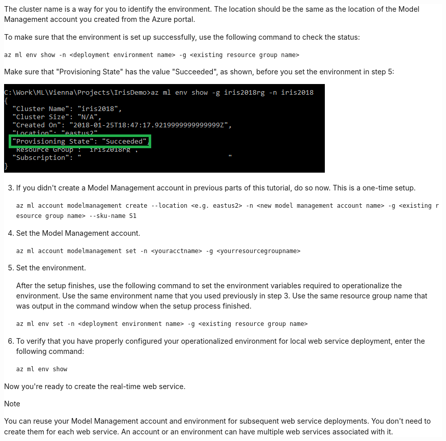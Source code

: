    The cluster name is a way for you to identify the environment. The location should be the same as the location of the Model Management account you created from the Azure portal.

   To make sure that the environment is set up successfully, use the following command to check the status:

   ```azurecli
   az ml env show -n <deployment environment name> -g <existing resource group name>
   ```

   Make sure that "Provisioning State" has the value "Succeeded", as shown, before you set the environment in step 5:

   ![Provisioning State](media/tutorial-classifying-iris/provisioning_state.png)
 
3. If you didn't create a Model Management account in previous parts of this tutorial, do so now. This is a one-time setup.
   ```azurecli
   az ml account modelmanagement create --location <e.g. eastus2> -n <new model management account name> -g <existing resource group name> --sku-name S1
   ```
   
4. Set the Model Management account.
   ```azurecli
   az ml account modelmanagement set -n <youracctname> -g <yourresourcegroupname>
   ```

5. Set the environment.

   After the setup finishes, use the following command to set the environment variables required to operationalize the environment. Use the same environment name that you used previously in step 3. Use the same resource group name that was output in the command window when the setup process finished.

   ```azurecli
   az ml env set -n <deployment environment name> -g <existing resource group name>
   ```

6. To verify that you have properly configured your operationalized environment for local web service deployment, enter the following command:

   ```azurecli
   az ml env show
   ```

Now you're ready to create the real-time web service.

>[!NOTE]
>You can reuse your Model Management account and environment for subsequent web service deployments. You don't need to create them for each web service. An account or an environment can have multiple web services associated with it.
